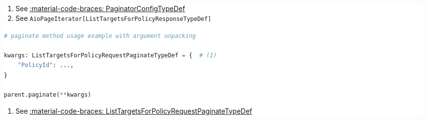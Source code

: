 1. See [:material-code-braces: PaginatorConfigTypeDef](./type_defs.md#paginatorconfigtypedef)
2. See `AioPageIterator[ListTargetsForPolicyResponseTypeDef]`


```python
# paginate method usage example with argument unpacking

kwargs: ListTargetsForPolicyRequestPaginateTypeDef = {  # (1)
    "PolicyId": ...,
}

parent.paginate(**kwargs)
```

1. See [:material-code-braces: ListTargetsForPolicyRequestPaginateTypeDef](./type_defs.md#listtargetsforpolicyrequestpaginatetypedef)
